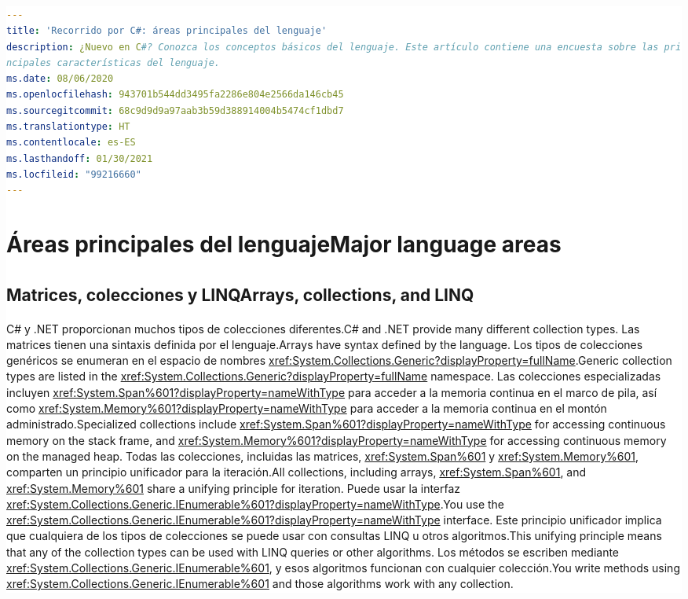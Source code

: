 ```yaml
---
title: 'Recorrido por C#: áreas principales del lenguaje'
description: ¿Nuevo en C#? Conozca los conceptos básicos del lenguaje. Este artículo contiene una encuesta sobre las principales características del lenguaje.
ms.date: 08/06/2020
ms.openlocfilehash: 943701b544dd3495fa2286e804e2566da146cb45
ms.sourcegitcommit: 68c9d9d9a97aab3b59d388914004b5474cf1dbd7
ms.translationtype: HT
ms.contentlocale: es-ES
ms.lasthandoff: 01/30/2021
ms.locfileid: "99216660"
---
```

# <a name="major-language-areas"></a><span data-ttu-id="2f02a-105">Áreas principales del lenguaje</span><span class="sxs-lookup"><span data-stu-id="2f02a-105">Major language areas</span></span>

## <a name="arrays-collections-and-linq"></a><span data-ttu-id="2f02a-106">Matrices, colecciones y LINQ</span><span class="sxs-lookup"><span data-stu-id="2f02a-106">Arrays, collections, and LINQ</span></span>

<span data-ttu-id="2f02a-107">C# y .NET proporcionan muchos tipos de colecciones diferentes.</span><span class="sxs-lookup"><span data-stu-id="2f02a-107">C# and .NET provide many different collection types.</span></span> <span data-ttu-id="2f02a-108">Las matrices tienen una sintaxis definida por el lenguaje.</span><span class="sxs-lookup"><span data-stu-id="2f02a-108">Arrays have syntax defined by the language.</span></span> <span data-ttu-id="2f02a-109">Los tipos de colecciones genéricos se enumeran en el espacio de nombres <xref:System.Collections.Generic?displayProperty=fullName>.</span><span class="sxs-lookup"><span data-stu-id="2f02a-109">Generic collection types are listed in the <xref:System.Collections.Generic?displayProperty=fullName> namespace.</span></span> <span data-ttu-id="2f02a-110">Las colecciones especializadas incluyen <xref:System.Span%601?displayProperty=nameWithType> para acceder a la memoria continua en el marco de pila, así como <xref:System.Memory%601?displayProperty=nameWithType> para acceder a la memoria continua en el montón administrado.</span><span class="sxs-lookup"><span data-stu-id="2f02a-110">Specialized collections include <xref:System.Span%601?displayProperty=nameWithType> for accessing continuous memory on the stack frame, and <xref:System.Memory%601?displayProperty=nameWithType> for accessing continuous memory on the managed heap.</span></span> <span data-ttu-id="2f02a-111">Todas las colecciones, incluidas las matrices, <xref:System.Span%601> y <xref:System.Memory%601>, comparten un principio unificador para la iteración.</span><span class="sxs-lookup"><span data-stu-id="2f02a-111">All collections, including arrays, <xref:System.Span%601>, and <xref:System.Memory%601> share a unifying principle for iteration.</span></span> <span data-ttu-id="2f02a-112">Puede usar la interfaz <xref:System.Collections.Generic.IEnumerable%601?displayProperty=nameWithType>.</span><span class="sxs-lookup"><span data-stu-id="2f02a-112">You use the <xref:System.Collections.Generic.IEnumerable%601?displayProperty=nameWithType> interface.</span></span> <span data-ttu-id="2f02a-113">Este principio unificador implica que cualquiera de los tipos de colecciones se puede usar con consultas LINQ u otros algoritmos.</span><span class="sxs-lookup"><span data-stu-id="2f02a-113">This unifying principle means that any of the collection types can be used with LINQ queries or other algorithms.</span></span> <span data-ttu-id="2f02a-114">Los métodos se escriben mediante <xref:System.Collections.Generic.IEnumerable%601>, y esos algoritmos funcionan con cualquier colección.</span><span class="sxs-lookup"><span data-stu-id="2f02a-114">You write methods using <xref:System.Collections.Generic.IEnumerable%601> and those algorithms work with any collection.</span></span>
